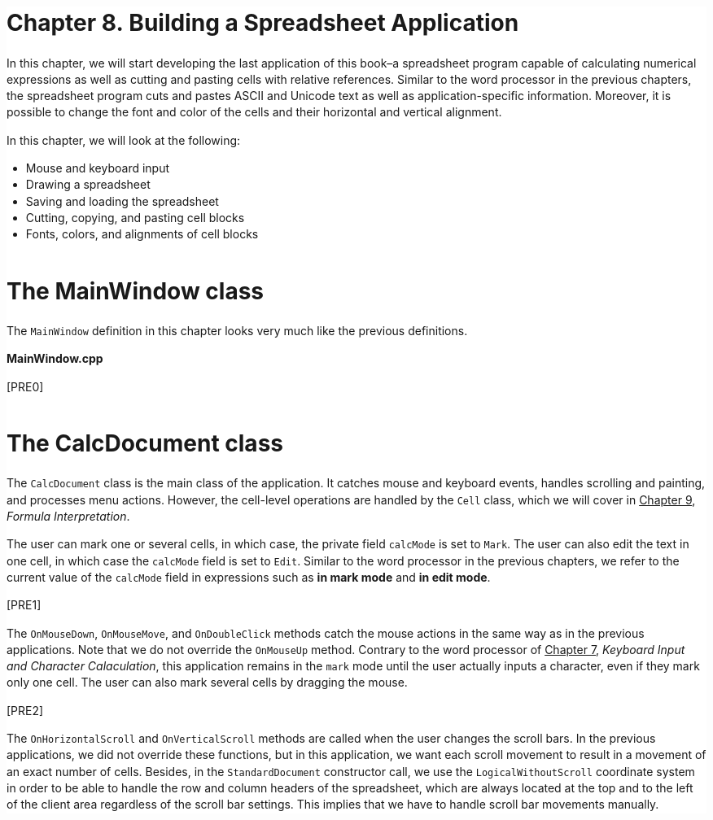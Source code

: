 # Chapter 8. Building a Spreadsheet Application

In this chapter, we will start developing the last application of this book–a spreadsheet program capable of calculating numerical expressions as well as cutting and pasting cells with relative references. Similar to the word processor in the previous chapters, the spreadsheet program cuts and pastes ASCII and Unicode text as well as application-specific information. Moreover, it is possible to change the font and color of the cells and their horizontal and vertical alignment.

In this chapter, we will look at the following:

*   Mouse and keyboard input
*   Drawing a spreadsheet
*   Saving and loading the spreadsheet
*   Cutting, copying, and pasting cell blocks
*   Fonts, colors, and alignments of cell blocks

# The MainWindow class

The `MainWindow` definition in this chapter looks very much like the previous definitions.

**MainWindow.cpp**

[PRE0]

# The CalcDocument class

The `CalcDocument` class is the main class of the application. It catches mouse and keyboard events, handles scrolling and painting, and processes menu actions. However, the cell-level operations are handled by the `Cell` class, which we will cover in [Chapter 9](ch09.html "Chapter 9. Formula Interpretation"), *Formula Interpretation*.

The user can mark one or several cells, in which case, the private field `calcMode` is set to `Mark`. The user can also edit the text in one cell, in which case the `calcMode` field is set to `Edit`. Similar to the word processor in the previous chapters, we refer to the current value of the `calcMode` field in expressions such as **in mark mode** and **in edit mode**.

[PRE1]

The `OnMouseDown`, `OnMouseMove`, and `OnDoubleClick` methods catch the mouse actions in the same way as in the previous applications. Note that we do not override the `OnMouseUp` method. Contrary to the word processor of [Chapter 7](ch07.html "Chapter 7. Keyboard Input and Character Calculation"), *Keyboard Input and Character Calaculation*, this application remains in the `mark` mode until the user actually inputs a character, even if they mark only one cell. The user can also mark several cells by dragging the mouse.

[PRE2]

The `OnHorizontalScroll` and `OnVerticalScroll` methods are called when the user changes the scroll bars. In the previous applications, we did not override these functions, but in this application, we want each scroll movement to result in a movement of an exact number of cells. Besides, in the `StandardDocument` constructor call, we use the `LogicalWithoutScroll` coordinate system in order to be able to handle the row and column headers of the spreadsheet, which are always located at the top and to the left of the client area regardless of the scroll bar settings. This implies that we have to handle scroll bar movements manually.
